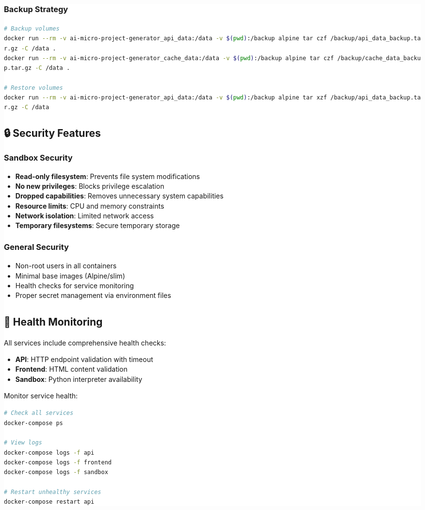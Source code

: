 ### Backup Strategy
```bash
# Backup volumes
docker run --rm -v ai-micro-project-generator_api_data:/data -v $(pwd):/backup alpine tar czf /backup/api_data_backup.tar.gz -C /data .
docker run --rm -v ai-micro-project-generator_cache_data:/data -v $(pwd):/backup alpine tar czf /backup/cache_data_backup.tar.gz -C /data .

# Restore volumes
docker run --rm -v ai-micro-project-generator_api_data:/data -v $(pwd):/backup alpine tar xzf /backup/api_data_backup.tar.gz -C /data
```

## 🔒 Security Features

### Sandbox Security
- **Read-only filesystem**: Prevents file system modifications
- **No new privileges**: Blocks privilege escalation
- **Dropped capabilities**: Removes unnecessary system capabilities
- **Resource limits**: CPU and memory constraints
- **Network isolation**: Limited network access
- **Temporary filesystems**: Secure temporary storage

### General Security
- Non-root users in all containers
- Minimal base images (Alpine/slim)
- Health checks for service monitoring
- Proper secret management via environment files

## 🚨 Health Monitoring

All services include comprehensive health checks:

- **API**: HTTP endpoint validation with timeout
- **Frontend**: HTML content validation
- **Sandbox**: Python interpreter availability

Monitor service health:
```bash
# Check all services
docker-compose ps

# View logs
docker-compose logs -f api
docker-compose logs -f frontend
docker-compose logs -f sandbox

# Restart unhealthy services
docker-compose restart api
```
